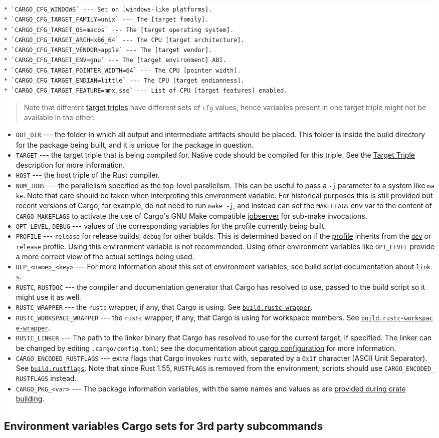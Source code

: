     * `CARGO_CFG_WINDOWS` --- Set on [windows-like platforms].
    * `CARGO_CFG_TARGET_FAMILY=unix` --- The [target family].
    * `CARGO_CFG_TARGET_OS=macos` --- The [target operating system].
    * `CARGO_CFG_TARGET_ARCH=x86_64` --- The CPU [target architecture].
    * `CARGO_CFG_TARGET_VENDOR=apple` --- The [target vendor].
    * `CARGO_CFG_TARGET_ENV=gnu` --- The [target environment] ABI.
    * `CARGO_CFG_TARGET_POINTER_WIDTH=64` --- The CPU [pointer width].
    * `CARGO_CFG_TARGET_ENDIAN=little` --- The CPU [target endianness].
    * `CARGO_CFG_TARGET_FEATURE=mmx,sse` --- List of CPU [target features] enabled.
  > Note that different [target triples][Target Triple] have different sets of `cfg` values,
  > hence variables present in one target triple might not be available in the other.
* `OUT_DIR` --- the folder in which all output and intermediate artifacts should
  be placed. This folder is inside the build directory for the package being built,
  and it is unique for the package in question.
* `TARGET` --- the target triple that is being compiled for. Native code should be
  compiled for this triple. See the [Target Triple] description for more information.
* `HOST` --- the host triple of the Rust compiler.
* `NUM_JOBS` --- the parallelism specified as the top-level parallelism. This can
  be useful to pass a `-j` parameter to a system like `make`. Note that care
  should be taken when interpreting this environment variable. For historical
  purposes this is still provided but recent versions of Cargo, for example, do
  not need to run `make -j`, and instead can set the `MAKEFLAGS` env var to the
  content of `CARGO_MAKEFLAGS` to activate the use of Cargo's GNU Make compatible
  [jobserver] for sub-make invocations.
* `OPT_LEVEL`, `DEBUG` --- values of the corresponding variables for the profile currently being built.
* `PROFILE` --- `release` for release builds, `debug` for other builds. This is
  determined based on if the [profile] inherits from the [`dev`] or
  [`release`] profile. Using this environment variable is not recommended.
  Using other environment variables like `OPT_LEVEL` provide a more correct
  view of the actual settings being used.
* `DEP_<name>_<key>` --- For more information about this set of environment variables,
  see build script documentation about [`links`][links].
* `RUSTC`, `RUSTDOC` --- the compiler and documentation generator that Cargo has
  resolved to use, passed to the build script so it might use it as well.
* `RUSTC_WRAPPER` --- the `rustc` wrapper, if any, that Cargo is using. See [`build.rustc-wrapper`].
* `RUSTC_WORKSPACE_WRAPPER` --- the `rustc` wrapper, if any, that Cargo is using
  for workspace members. See [`build.rustc-workspace-wrapper`].
* `RUSTC_LINKER` --- The path to the linker binary that Cargo has resolved to use
  for the current target, if specified. The linker can be changed by editing
  `.cargo/config.toml`; see the documentation about [cargo configuration][cargo-config]
  for more information.
* `CARGO_ENCODED_RUSTFLAGS` --- extra flags that Cargo invokes `rustc` with,
  separated by a `0x1f` character (ASCII Unit Separator). See
  [`build.rustflags`]. Note that since Rust 1.55, `RUSTFLAGS` is removed from
  the environment; scripts should use `CARGO_ENCODED_RUSTFLAGS` instead.
* `CARGO_PKG_<var>` --- The package information variables, with the same names and values as are [provided during crate building][variables set for crates].

[`tracing`]: https://docs.rs/tracing
[debug logging]: https://doc.crates.io/contrib/implementation/debugging.html#logging
[unix-like platforms]: ../../reference/conditional-compilation.html#unix-and-windows
[windows-like platforms]: ../../reference/conditional-compilation.html#unix-and-windows
[target family]: ../../reference/conditional-compilation.html#target_family
[target operating system]: ../../reference/conditional-compilation.html#target_os
[target architecture]: ../../reference/conditional-compilation.html#target_arch
[target vendor]: ../../reference/conditional-compilation.html#target_vendor
[target environment]: ../../reference/conditional-compilation.html#target_env
[pointer width]: ../../reference/conditional-compilation.html#target_pointer_width
[target endianness]: ../../reference/conditional-compilation.html#target_endian
[target features]: ../../reference/conditional-compilation.html#target_feature
[links]: build-scripts.md#the-links-manifest-key
[configuration]: ../../reference/conditional-compilation.html
[jobserver]: https://www.gnu.org/software/make/manual/html_node/Job-Slots.html
[cargo-config]: config.md
[Target Triple]: ../appendix/glossary.md#target
[variables set for crates]: #environment-variables-cargo-sets-for-crates
[profile]: profiles.md
[`dev`]: profiles.md#dev
[`release`]: profiles.md#release

## Environment variables Cargo sets for 3rd party subcommands


[`cargo doc`]: ../commands/cargo-doc.md
[`cargo install`]: ../commands/cargo-install.md
[`cargo new`]: ../commands/cargo-new.md
[`cargo rustc`]: ../commands/cargo-rustc.md
[`cargo rustdoc`]: ../commands/cargo-rustdoc.md
[config-env]: config.md#environment-variables
[crates.io]: https://crates.io/
[incremental compilation]: profiles.md#incremental
[`alias`]: config.md#alias
[`build.jobs`]: config.md#buildjobs
[`build.rustc`]: config.md#buildrustc
[`build.rustc-wrapper`]: config.md#buildrustc-wrapper
[`build.rustc-workspace-wrapper`]: config.md#buildrustc-workspace-wrapper
[`build.rustdoc`]: config.md#buildrustdoc
[`build.target`]: config.md#buildtarget
[`build.target-dir`]: config.md#buildtarget-dir
[`build.rustflags`]: config.md#buildrustflags
[`build.rustdocflags`]: config.md#buildrustdocflags
[`build.incremental`]: config.md#buildincremental
[`build.dep-info-basedir`]: config.md#builddep-info-basedir
[`doc.browser`]: config.md#docbrowser
[`cargo-new.name`]: config.md#cargo-newname
[`cargo-new.email`]: config.md#cargo-newemail
[`cargo-new.vcs`]: config.md#cargo-newvcs
[`future-incompat-report.frequency`]: config.md#future-incompat-reportfrequency
[`http.debug`]: config.md#httpdebug
[`http.proxy`]: config.md#httpproxy
[`http.timeout`]: config.md#httptimeout
[`http.cainfo`]: config.md#httpcainfo
[`http.check-revoke`]: config.md#httpcheck-revoke
[`http.ssl-version`]: config.md#httpssl-version
[`http.low-speed-limit`]: config.md#httplow-speed-limit
[`http.multiplexing`]: config.md#httpmultiplexing
[`http.user-agent`]: config.md#httpuser-agent
[`install.root`]: config.md#installroot
[`net.retry`]: config.md#netretry
[`net.git-fetch-with-cli`]: config.md#netgit-fetch-with-cli
[`net.offline`]: config.md#netoffline
[`profile.<name>.build-override`]: config.md#profilenamebuild-override
[`profile.<name>.codegen-units`]: config.md#profilenamecodegen-units
[`profile.<name>.debug`]: config.md#profilenamedebug
[`profile.<name>.debug-assertions`]: config.md#profilenamedebug-assertions
[`profile.<name>.incremental`]: config.md#profilenameincremental
[`profile.<name>.lto`]: config.md#profilenamelto
[`profile.<name>.overflow-checks`]: config.md#profilenameoverflow-checks
[`profile.<name>.opt-level`]: config.md#profilenameopt-level
[`profile.<name>.panic`]: config.md#profilenamepanic
[`profile.<name>.rpath`]: config.md#profilenamerpath
[`profile.<name>.split-debuginfo`]: config.md#profilenamesplit-debuginfo
[`profile.<name>.strip`]: config.md#profilenamestrip
[`registries.<name>.credential-provider`]: config.md#registriesnamecredential-provider
[`registries.<name>.index`]: config.md#registriesnameindex
[`registries.<name>.token`]: config.md#registriesnametoken
[`registry.credential-provider`]: config.md#registrycredential-provider
[`registry.default`]: config.md#registrydefault
[`registry.global-credential-providers`]: config.md#registryglobal-credential-providers
[`registry.token`]: config.md#registrytoken
[`target.<triple>.linker`]: config.md#targettriplelinker
[`target.<triple>.runner`]: config.md#targettriplerunner
[`target.<triple>.rustflags`]: config.md#targettriplerustflags
[`term.quiet`]: config.md#termquiet
[`term.verbose`]: config.md#termverbose
[`term.color`]: config.md#termcolor
[`term.progress.when`]: config.md#termprogresswhen
[`term.progress.width`]: config.md#termprogresswidth
[Cargo target]: cargo-targets.md
[binaries]: cargo-targets.md#binaries
[examples]: cargo-targets.md#examples
[integration test]: cargo-targets.md#integration-tests
[`env` macro]: ../../std/macro.env.html